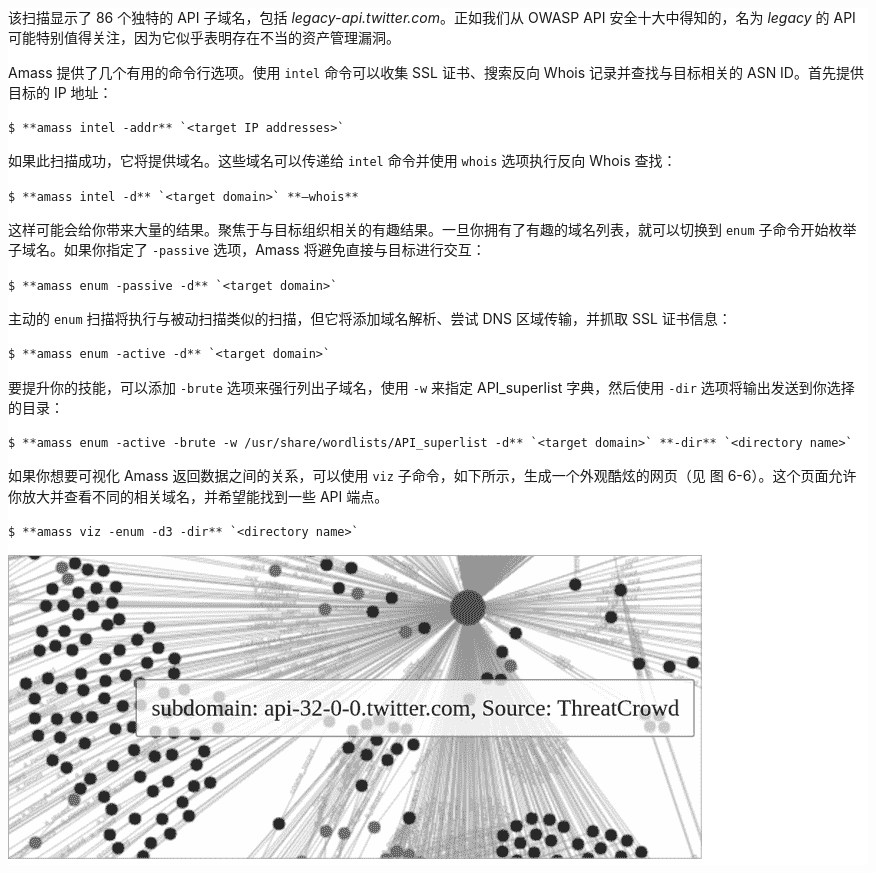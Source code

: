 该扫描显示了 86 个独特的 API 子域名，包括 *legacy-api.twitter.com*。正如我们从 OWASP API 安全十大中得知的，名为 *legacy* 的 API 可能特别值得关注，因为它似乎表明存在不当的资产管理漏洞。

Amass 提供了几个有用的命令行选项。使用 `intel` 命令可以收集 SSL 证书、搜索反向 Whois 记录并查找与目标相关的 ASN ID。首先提供目标的 IP 地址：

```
$ **amass intel -addr** `<target IP addresses>`
```

如果此扫描成功，它将提供域名。这些域名可以传递给 `intel` 命令并使用 `whois` 选项执行反向 Whois 查找：

```
$ **amass intel -d** `<target domain>` **–whois**
```

这样可能会给你带来大量的结果。聚焦于与目标组织相关的有趣结果。一旦你拥有了有趣的域名列表，就可以切换到 `enum` 子命令开始枚举子域名。如果你指定了 `-passive` 选项，Amass 将避免直接与目标进行交互：

```
$ **amass enum -passive -d** `<target domain>`
```

主动的 `enum` 扫描将执行与被动扫描类似的扫描，但它将添加域名解析、尝试 DNS 区域传输，并抓取 SSL 证书信息：

```
$ **amass enum -active -d** `<target domain>`
```

要提升你的技能，可以添加 `-brute` 选项来强行列出子域名，使用 `-w` 来指定 API_superlist 字典，然后使用 `-dir` 选项将输出发送到你选择的目录：

```
$ **amass enum -active -brute -w /usr/share/wordlists/API_superlist -d** `<target domain>` **-dir** `<directory name>`
```

如果你想要可视化 Amass 返回数据之间的关系，可以使用 `viz` 子命令，如下所示，生成一个外观酷炫的网页（见 图 6-6）。这个页面允许你放大并查看不同的相关域名，并希望能找到一些 API 端点。

```
$ **amass viz -enum -d3 -dir** `<directory name>`
```

![Amass 生成的相关域名可视化截图](img/F06006.png)
